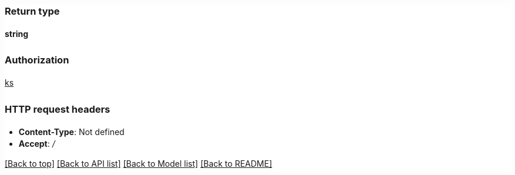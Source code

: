### Return type

**string**

### Authorization

[ks](../README.md#ks)

### HTTP request headers

- **Content-Type**: Not defined
- **Accept**: */*

[[Back to top]](#) [[Back to API list]](../README.md#documentation-for-api-endpoints)
[[Back to Model list]](../README.md#documentation-for-models)
[[Back to README]](../README.md)

